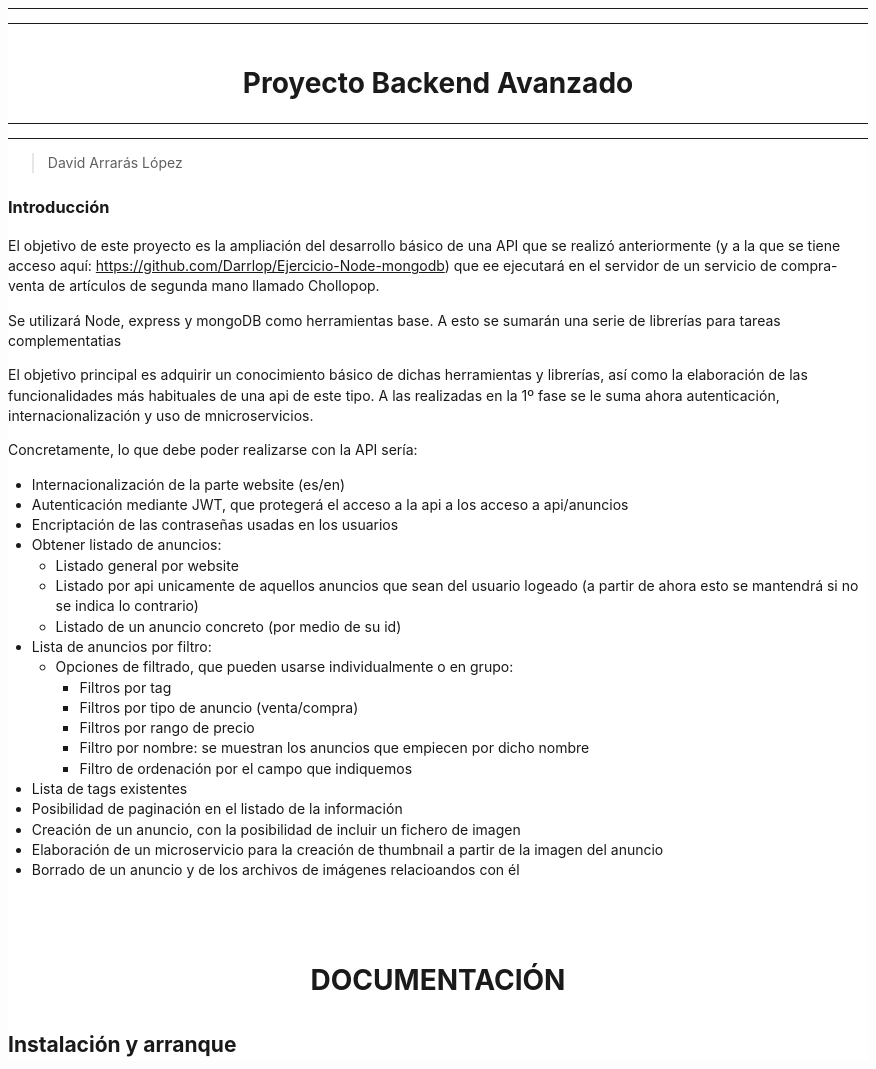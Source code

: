 

---
---
# <center>Proyecto Backend Avanzado</center>
---
---

>David Arrarás López

### Introducción

El objetivo de este proyecto es la ampliación del desarrollo básico de una API que se realizó anteriormente (y a la que se tiene acceso aquí: https://github.com/Darrlop/Ejercicio-Node-mongodb) que ee ejecutará en el servidor de un servicio de compra-venta de artículos de segunda mano llamado Chollopop.

Se utilizará Node, express y mongoDB como herramientas base. A esto se sumarán una serie de librerías para tareas complementatias

El objetivo principal es adquirir un conocimiento básico de dichas herramientas y librerías, así como la elaboración de las funcionalidades más habituales de una api de este tipo. A las realizadas en la 1º fase se le suma ahora autenticación, internacionalización y uso de mnicroservicios.

Concretamente, lo que debe poder realizarse con la API sería:
  - Internacionalización de la parte website (es/en)
  - Autenticación mediante JWT, que protegerá el acceso a la api a los acceso a api/anuncios
  - Encriptación de las contraseñas usadas en los usuarios
  - Obtener listado de anuncios:
    - Listado general por website
    - Listado por api unicamente de aquellos anuncios que sean del usuario logeado (a partir de ahora esto se mantendrá si no se indica lo contrario)
    - Listado de un anuncio concreto (por medio de su id)
  - Lista de anuncios por filtro:
    - Opciones de filtrado, que pueden usarse individualmente o en grupo:
      - Filtros por tag
      - Filtros por tipo de anuncio (venta/compra)
      - Filtros por rango de precio 
      - Filtro por nombre: se muestran los anuncios que empiecen por dicho nombre
      - Filtro de ordenación por el campo que indiquemos
  - Lista de tags existentes
  - Posibilidad de paginación en el listado de la información
  - Creación de un anuncio, con la posibilidad de incluir un fichero de imagen
  - Elaboración de un microservicio para la creación de thumbnail a partir de la imagen del anuncio
  - Borrado de un anuncio y de los archivos de imágenes relacioandos con él

# <br><center>DOCUMENTACIÓN</center>

## Instalación y arranque
